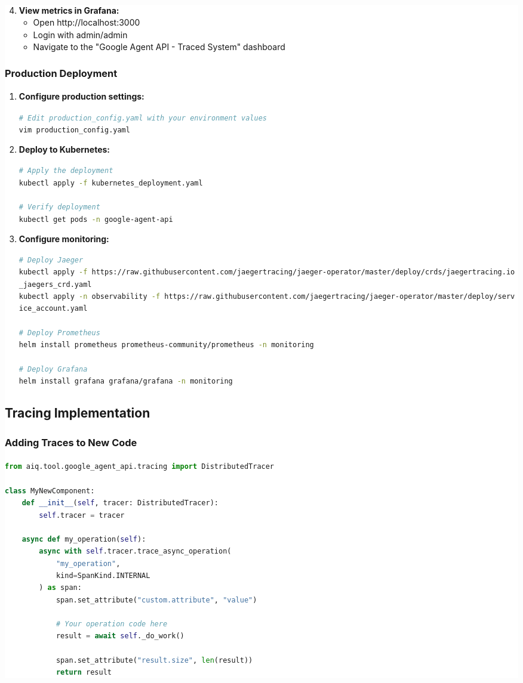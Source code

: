 4. **View metrics in Grafana:**
   - Open http://localhost:3000
   - Login with admin/admin
   - Navigate to the "Google Agent API - Traced System" dashboard

### Production Deployment

1. **Configure production settings:**
   ```bash
   # Edit production_config.yaml with your environment values
   vim production_config.yaml
   ```

2. **Deploy to Kubernetes:**
   ```bash
   # Apply the deployment
   kubectl apply -f kubernetes_deployment.yaml
   
   # Verify deployment
   kubectl get pods -n google-agent-api
   ```

3. **Configure monitoring:**
   ```bash
   # Deploy Jaeger
   kubectl apply -f https://raw.githubusercontent.com/jaegertracing/jaeger-operator/master/deploy/crds/jaegertracing.io_jaegers_crd.yaml
   kubectl apply -n observability -f https://raw.githubusercontent.com/jaegertracing/jaeger-operator/master/deploy/service_account.yaml
   
   # Deploy Prometheus
   helm install prometheus prometheus-community/prometheus -n monitoring
   
   # Deploy Grafana
   helm install grafana grafana/grafana -n monitoring
   ```

## Tracing Implementation

### Adding Traces to New Code

```python
from aiq.tool.google_agent_api.tracing import DistributedTracer

class MyNewComponent:
    def __init__(self, tracer: DistributedTracer):
        self.tracer = tracer
    
    async def my_operation(self):
        async with self.tracer.trace_async_operation(
            "my_operation",
            kind=SpanKind.INTERNAL
        ) as span:
            span.set_attribute("custom.attribute", "value")
            
            # Your operation code here
            result = await self._do_work()
            
            span.set_attribute("result.size", len(result))
            return result
```
